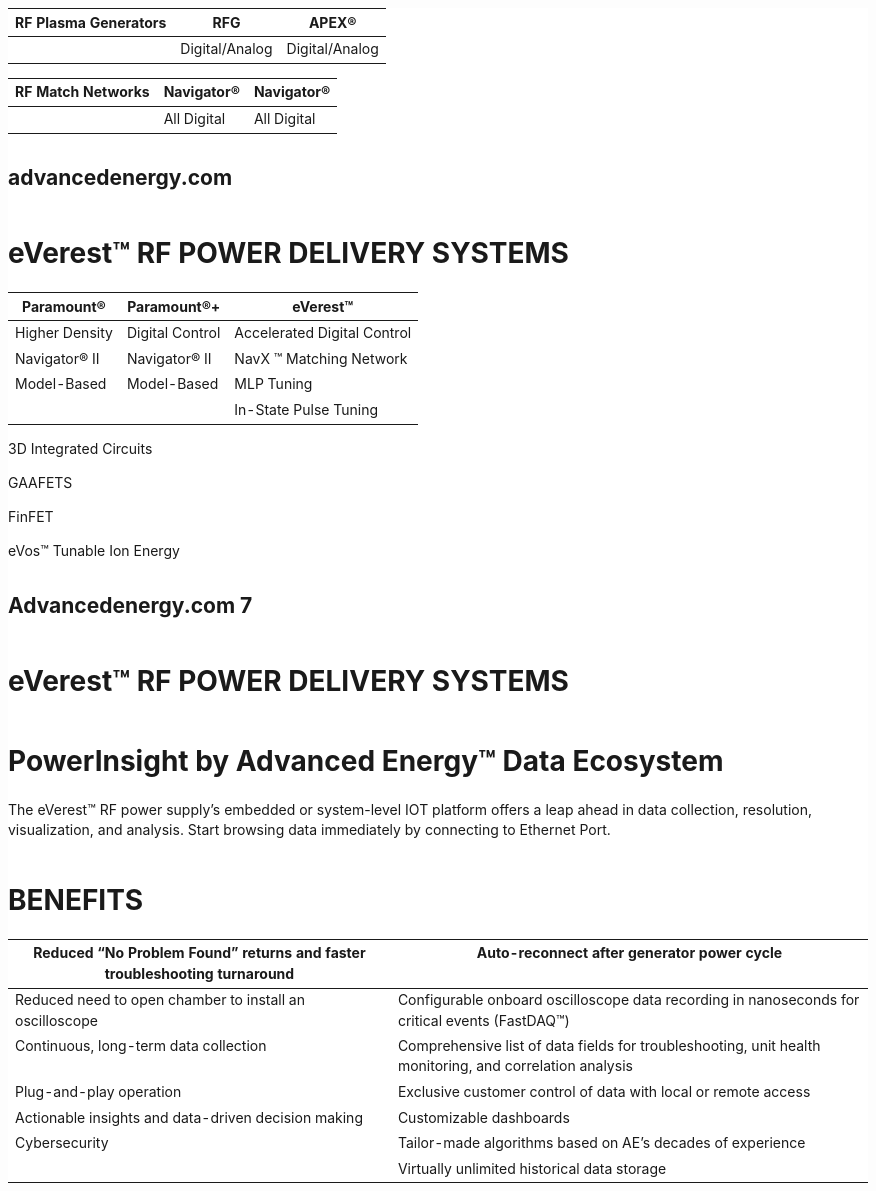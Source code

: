 |RF Plasma Generators|RFG|APEX®|
|---|---|---|
| |Digital/Analog|Digital/Analog|

|RF Match Networks|Navigator®|Navigator®|
|---|---|---|
| |All Digital|All Digital|

advancedenergy.com
---
# eVerest™ RF POWER DELIVERY SYSTEMS

|Paramount®|Paramount®+|eVerest™|
|---|---|---|
|Higher Density|Digital Control|Accelerated Digital Control|
|Navigator® II|Navigator® II|NavX ™ Matching Network|
|Model-Based|Model-Based|MLP Tuning|
| | |In-State Pulse Tuning|

3D Integrated Circuits

GAAFETS

FinFET

eVos™ Tunable Ion Energy

Advancedenergy.com 7
---
# eVerest™ RF POWER DELIVERY SYSTEMS

# PowerInsight by Advanced Energy™ Data Ecosystem

The eVerest™ RF power supply’s embedded or system-level IOT platform offers a leap ahead in data collection, resolution, visualization, and analysis. Start browsing data immediately by connecting to Ethernet Port.

# BENEFITS

|Reduced “No Problem Found” returns and faster troubleshooting turnaround|Auto-reconnect after generator power cycle|
|---|---|
|Reduced need to open chamber to install an oscilloscope|Configurable onboard oscilloscope data recording in nanoseconds for critical events (FastDAQ™)|
|Continuous, long-term data collection|Comprehensive list of data fields for troubleshooting, unit health monitoring, and correlation analysis|
|Plug-and-play operation|Exclusive customer control of data with local or remote access|
|Actionable insights and data-driven decision making|Customizable dashboards|
|Cybersecurity|Tailor-made algorithms based on AE’s decades of experience|
| |Virtually unlimited historical data storage|
